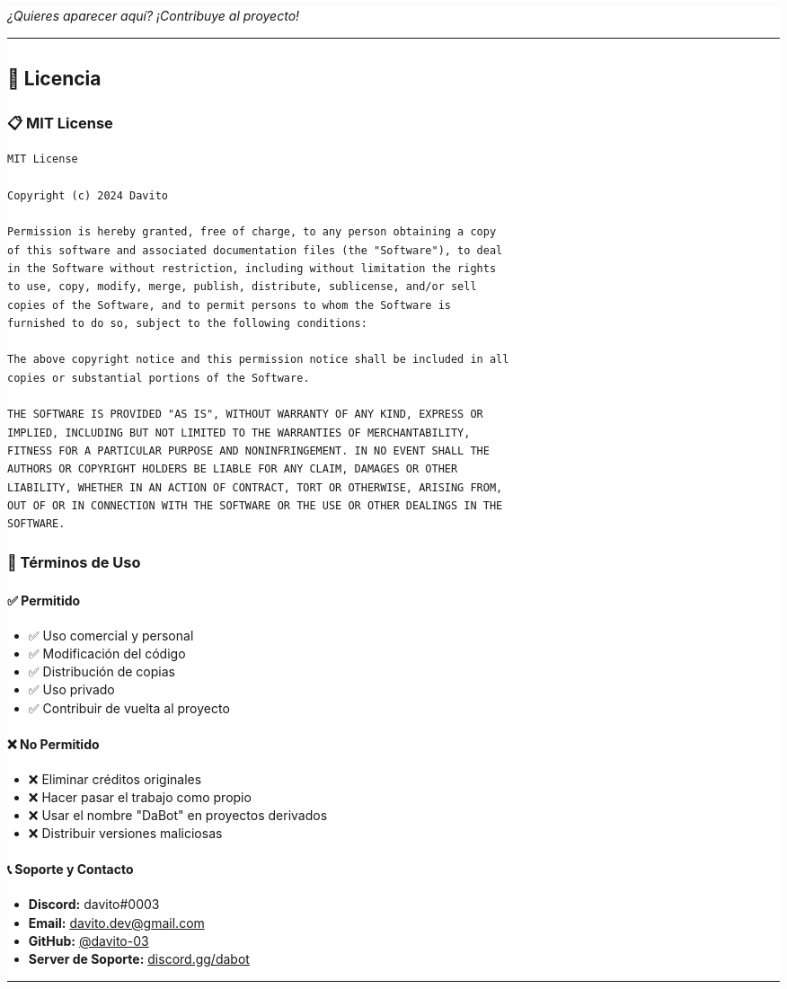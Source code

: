*¿Quieres aparecer aquí? ¡Contribuye al proyecto!*

---

## 📄 Licencia

### 📋 MIT License

```
MIT License

Copyright (c) 2024 Davito

Permission is hereby granted, free of charge, to any person obtaining a copy
of this software and associated documentation files (the "Software"), to deal
in the Software without restriction, including without limitation the rights
to use, copy, modify, merge, publish, distribute, sublicense, and/or sell
copies of the Software, and to permit persons to whom the Software is
furnished to do so, subject to the following conditions:

The above copyright notice and this permission notice shall be included in all
copies or substantial portions of the Software.

THE SOFTWARE IS PROVIDED "AS IS", WITHOUT WARRANTY OF ANY KIND, EXPRESS OR
IMPLIED, INCLUDING BUT NOT LIMITED TO THE WARRANTIES OF MERCHANTABILITY,
FITNESS FOR A PARTICULAR PURPOSE AND NONINFRINGEMENT. IN NO EVENT SHALL THE
AUTHORS OR COPYRIGHT HOLDERS BE LIABLE FOR ANY CLAIM, DAMAGES OR OTHER
LIABILITY, WHETHER IN AN ACTION OF CONTRACT, TORT OR OTHERWISE, ARISING FROM,
OUT OF OR IN CONNECTION WITH THE SOFTWARE OR THE USE OR OTHER DEALINGS IN THE
SOFTWARE.
```

### 🤝 Términos de Uso

#### ✅ **Permitido**
- ✅ Uso comercial y personal
- ✅ Modificación del código
- ✅ Distribución de copias
- ✅ Uso privado
- ✅ Contribuir de vuelta al proyecto

#### ❌ **No Permitido**
- ❌ Eliminar créditos originales
- ❌ Hacer pasar el trabajo como propio
- ❌ Usar el nombre "DaBot" en proyectos derivados
- ❌ Distribuir versiones maliciosas

#### 📞 **Soporte y Contacto**

- **Discord:** davito#0003
- **Email:** davito.dev@gmail.com
- **GitHub:** [@davito-03](https://github.com/davito-03)
- **Server de Soporte:** [discord.gg/dabot](https://discord.gg/tu-servidor)

---